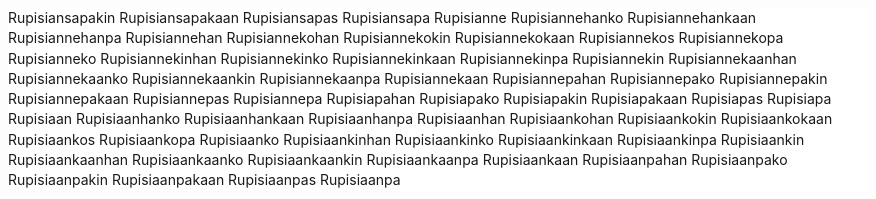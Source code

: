 Rupisiansapakin
Rupisiansapakaan
Rupisiansapas
Rupisiansapa
Rupisianne
Rupisiannehanko
Rupisiannehankaan
Rupisiannehanpa
Rupisiannehan
Rupisiannekohan
Rupisiannekokin
Rupisiannekokaan
Rupisiannekos
Rupisiannekopa
Rupisianneko
Rupisiannekinhan
Rupisiannekinko
Rupisiannekinkaan
Rupisiannekinpa
Rupisiannekin
Rupisiannekaanhan
Rupisiannekaanko
Rupisiannekaankin
Rupisiannekaanpa
Rupisiannekaan
Rupisiannepahan
Rupisiannepako
Rupisiannepakin
Rupisiannepakaan
Rupisiannepas
Rupisiannepa
Rupisiapahan
Rupisiapako
Rupisiapakin
Rupisiapakaan
Rupisiapas
Rupisiapa
Rupisiaan
Rupisiaanhanko
Rupisiaanhankaan
Rupisiaanhanpa
Rupisiaanhan
Rupisiaankohan
Rupisiaankokin
Rupisiaankokaan
Rupisiaankos
Rupisiaankopa
Rupisiaanko
Rupisiaankinhan
Rupisiaankinko
Rupisiaankinkaan
Rupisiaankinpa
Rupisiaankin
Rupisiaankaanhan
Rupisiaankaanko
Rupisiaankaankin
Rupisiaankaanpa
Rupisiaankaan
Rupisiaanpahan
Rupisiaanpako
Rupisiaanpakin
Rupisiaanpakaan
Rupisiaanpas
Rupisiaanpa